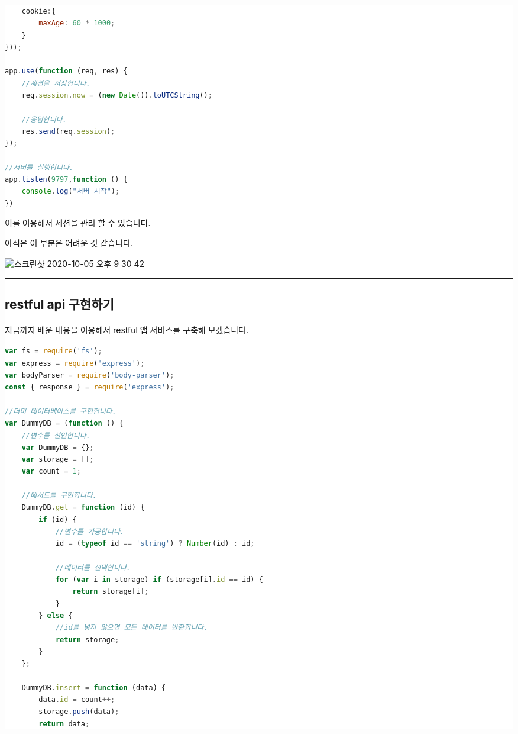 ```js
    cookie:{
        maxAge: 60 * 1000;
    }
}));

app.use(function (req, res) {
    //세션을 저장합니다.
    req.session.now = (new Date()).toUTCString();

    //응답합니다.
    res.send(req.session);
});

//서버를 실행합니다.
app.listen(9797,function () {
    console.log("서버 시작");
})
```

이를 이용해서 세션을 관리 할 수 있습니다.

아직은 이 부분은 어려운 것 같습니다.

![스크린샷 2020-10-05 오후 9 30 42](https://user-images.githubusercontent.com/16849874/95079762-06ef7080-0752-11eb-886e-a3dbe31d0974.png)

---

## restful api 구현하기

지금까지 배운 내용을 이용해서 restful 앱 서비스를 구축해 보겠습니다.

```js
var fs = require('fs');
var express = require('express');
var bodyParser = require('body-parser');
const { response } = require('express');

//더미 데이터베이스를 구현합니다.
var DummyDB = (function () {
    //변수를 선언합니다.
    var DummyDB = {};
    var storage = [];
    var count = 1;

    //메서드를 구현합니다.
    DummyDB.get = function (id) {
        if (id) {
            //변수를 가공합니다.
            id = (typeof id == 'string') ? Number(id) : id;

            //데이터를 선택합니다.
            for (var i in storage) if (storage[i].id == id) {
                return storage[i];
            }
        } else {
            //id를 넣지 않으면 모든 데이터를 반환합니다.
            return storage;
        }
    };

    DummyDB.insert = function (data) {
        data.id = count++;
        storage.push(data);
        return data;
```